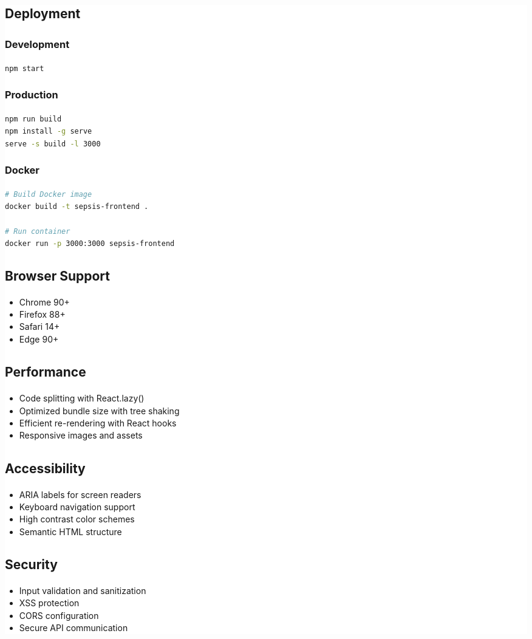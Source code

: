 ## Deployment

### Development
```bash
npm start
```

### Production
```bash
npm run build
npm install -g serve
serve -s build -l 3000
```

### Docker
```bash
# Build Docker image
docker build -t sepsis-frontend .

# Run container
docker run -p 3000:3000 sepsis-frontend
```

## Browser Support

- Chrome 90+
- Firefox 88+
- Safari 14+
- Edge 90+

## Performance

- Code splitting with React.lazy()
- Optimized bundle size with tree shaking
- Efficient re-rendering with React hooks
- Responsive images and assets

## Accessibility

- ARIA labels for screen readers
- Keyboard navigation support
- High contrast color schemes
- Semantic HTML structure

## Security

- Input validation and sanitization
- XSS protection
- CORS configuration
- Secure API communication
